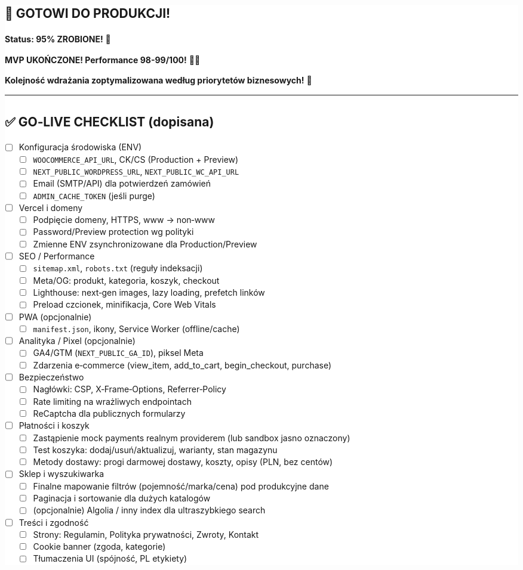 
## 🚀 **GOTOWI DO PRODUKCJI!**

**Status: 95% ZROBIONE!** 🎉

**MVP UKOŃCZONE! Performance 98-99/100!** 🚀✨

**Kolejność wdrażania zoptymalizowana według priorytetów biznesowych!** 🎯

---

## ✅ GO‑LIVE CHECKLIST (dopisana)

- [ ] Konfiguracja środowiska (ENV)
  - [ ] `WOOCOMMERCE_API_URL`, CK/CS (Production + Preview)
  - [ ] `NEXT_PUBLIC_WORDPRESS_URL`, `NEXT_PUBLIC_WC_API_URL`
  - [ ] Email (SMTP/API) dla potwierdzeń zamówień
  - [ ] `ADMIN_CACHE_TOKEN` (jeśli purge)

- [ ] Vercel i domeny
  - [ ] Podpięcie domeny, HTTPS, www → non‑www
  - [ ] Password/Preview protection wg polityki
  - [ ] Zmienne ENV zsynchronizowane dla Production/Preview

- [ ] SEO / Performance
  - [ ] `sitemap.xml`, `robots.txt` (reguły indeksacji)
  - [ ] Meta/OG: produkt, kategoria, koszyk, checkout
  - [ ] Lighthouse: next‑gen images, lazy loading, prefetch linków
  - [ ] Preload czcionek, minifikacja, Core Web Vitals

- [ ] PWA (opcjonalnie)
  - [ ] `manifest.json`, ikony, Service Worker (offline/cache)

- [ ] Analityka / Pixel (opcjonalnie)
  - [ ] GA4/GTM (`NEXT_PUBLIC_GA_ID`), piksel Meta
  - [ ] Zdarzenia e‑commerce (view_item, add_to_cart, begin_checkout, purchase)

- [ ] Bezpieczeństwo
  - [ ] Nagłówki: CSP, X‑Frame‑Options, Referrer‑Policy
  - [ ] Rate limiting na wrażliwych endpointach
  - [ ] ReCaptcha dla publicznych formularzy

- [ ] Płatności i koszyk
  - [ ] Zastąpienie mock payments realnym providerem (lub sandbox jasno oznaczony)
  - [ ] Test koszyka: dodaj/usuń/aktualizuj, warianty, stan magazynu
  - [ ] Metody dostawy: progi darmowej dostawy, koszty, opisy (PLN, bez centów)

- [ ] Sklep i wyszukiwarka
  - [ ] Finalne mapowanie filtrów (pojemność/marka/cena) pod produkcyjne dane
  - [ ] Paginacja i sortowanie dla dużych katalogów
  - [ ] (opcjonalnie) Algolia / inny index dla ultraszybkiego search

- [ ] Treści i zgodność
  - [ ] Strony: Regulamin, Polityka prywatności, Zwroty, Kontakt
  - [ ] Cookie banner (zgoda, kategorie)
  - [ ] Tłumaczenia UI (spójność, PL etykiety)
